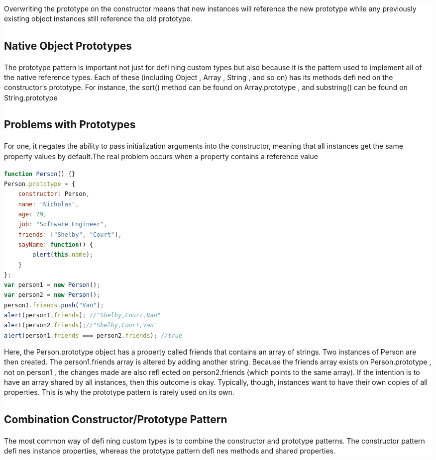 ```javascript
```

Overwriting the prototype on the constructor means that new instances will reference the new prototype while any previously existing object instances still reference the old prototype.

## Native Object Prototypes

The prototype pattern is important not just for defi ning custom types but also because it is the pattern used to implement all of the native reference types. Each of these (including Object , Array , String , and so on) has its methods defi ned on the constructor’s prototype. For instance, the sort() method can be found on Array.prototype , and substring() can be found on String.prototype

## Problems with Prototypes

For one, it negates the ability to pass initialization arguments into the constructor, meaning that all instances get the same property values by default.The real problem occurs when a property contains a reference value

```javascript
function Person() {}
Person.prototype = {
    constructor: Person,
    name: "Nicholas",
    age: 29,
    job: "Software Engineer",
    friends: ["Shelby", "Court"],
    sayName: function() {
        alert(this.name);
    }
};
var person1 = new Person();
var person2 = new Person();
person1.friends.push("Van");
alert(person1.friends); //"Shelby,Court,Van"
alert(person2.friends);//"Shelby,Court,Van"
alert(person1.friends === person2.friends); //true
```

Here, the Person.prototype object has a property called friends that contains an array of strings. Two instances of Person are then created. The person1.friends array is altered by adding another string. Because the friends array exists on Person.prototype , not on person1 , the changes made are also refl ected on person2.friends (which points to the same array). If the intention is to have an array shared by all instances, then this outcome is okay. Typically, though, instances want to have their own copies of all properties. This is why the prototype pattern is rarely used on its own.



## Combination Constructor/Prototype Pattern

The most common way of defi ning custom types is to combine the constructor and prototype patterns. The constructor pattern defi nes instance properties, whereas the prototype pattern defi nes methods and shared properties.
